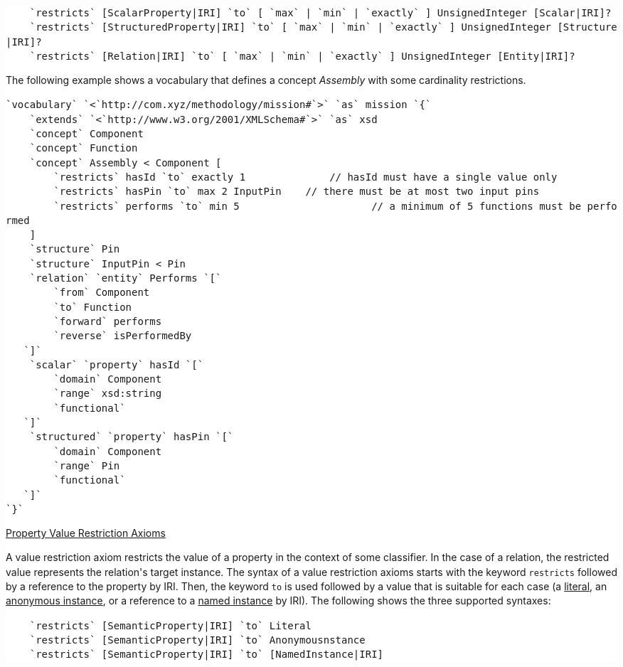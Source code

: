 <pre class="highlight highlight-html">
	`restricts` [ScalarProperty|IRI] `to` [ `max` | `min` | `exactly` ] UnsignedInteger [Scalar|IRI]?
	`restricts` [StructuredProperty|IRI] `to` [ `max` | `min` | `exactly` ] UnsignedInteger [Structure|IRI]?
	`restricts` [Relation|IRI] `to` [ `max` | `min` | `exactly` ] UnsignedInteger [Entity|IRI]?
</pre>

The following example shows a vocabulary that defines a concept *Assembly* with some cardinality restrictions.

<pre class="highlight highlight-html">
`vocabulary` `<`http://com.xyz/methodology/mission#`>` `as` mission `{`
    `extends` `<`http://www.w3.org/2001/XMLSchema#`>` `as` xsd
    `concept` Component
    `concept` Function
    `concept` Assembly < Component [
        `restricts` hasId `to` exactly 1              // hasId must have a single value only
        `restricts` hasPin `to` max 2 InputPin    // there must be at most two input pins
        `restricts` performs `to` min 5                      // a minimum of 5 functions must be performed
    ]
    `structure` Pin
    `structure` InputPin < Pin
    `relation` `entity` Performs `[`
        `from` Component
        `to` Function
        `forward` performs
        `reverse` isPerformedBy
   `]`
    `scalar` `property` hasId `[`
        `domain` Component
        `range` xsd:string
        `functional`
   `]`
    `structured` `property` hasPin `[`
        `domain` Component
        `range` Pin
        `functional`
   `]`
`}`
</pre>

<u>Property Value Restriction Axioms</u>

A value restriction axiom restricts the value of a property in the context of some classifier. In the case of a relation, the restricted value represents the relation's target instance. The syntax of a value restriction axioms starts with the keyword `restricts` followed by a reference to the property by IRI. Then, the keyword `to` is used followed by a value that is suitable for each case (a [literal](#Literal-Syntax), an [anonymous instance](#AnonymousInstance-Syntax), or a reference to a [named instance](#NamedInstance-Syntax) by IRI). The following shows the three supported syntaxes:

<pre class="highlight highlight-html">
	`restricts` [SemanticProperty|IRI] `to` Literal
	`restricts` [SemanticProperty|IRI] `to` Anonymousnstance
	`restricts` [SemanticProperty|IRI] `to` [NamedInstance|IRI]
</pre>
